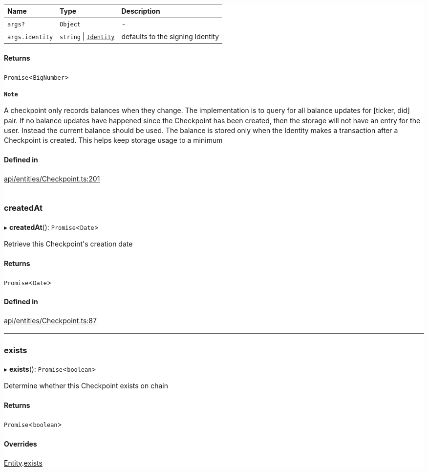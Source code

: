 | Name | Type | Description |
| :------ | :------ | :------ |
| `args?` | `Object` | - |
| `args.identity` | `string` \| [`Identity`](../Identity/Identity.md) | defaults to the signing Identity |

#### Returns

`Promise`\<`BigNumber`\>

**`Note`**

A checkpoint only records balances when they change. The implementation is to query for all balance updates for [ticker, did] pair.
If no balance updates have happened since the Checkpoint has been created, then the storage will not have an entry for the user. Instead the current balance should be used.
The balance is stored only when the Identity makes a transaction after a Checkpoint is created. This helps keep storage usage to a minimum

#### Defined in

[api/entities/Checkpoint.ts:201](https://github.com/PolymeshAssociation/polymesh-sdk/blob/49a0066c3/src/api/entities/Checkpoint.ts#L201)

___

### createdAt

▸ **createdAt**(): `Promise`\<`Date`\>

Retrieve this Checkpoint's creation date

#### Returns

`Promise`\<`Date`\>

#### Defined in

[api/entities/Checkpoint.ts:87](https://github.com/PolymeshAssociation/polymesh-sdk/blob/49a0066c3/src/api/entities/Checkpoint.ts#L87)

___

### exists

▸ **exists**(): `Promise`\<`boolean`\>

Determine whether this Checkpoint exists on chain

#### Returns

`Promise`\<`boolean`\>

#### Overrides

[Entity](../Entity/Entity.md).[exists](../Entity/Entity.md#exists)

